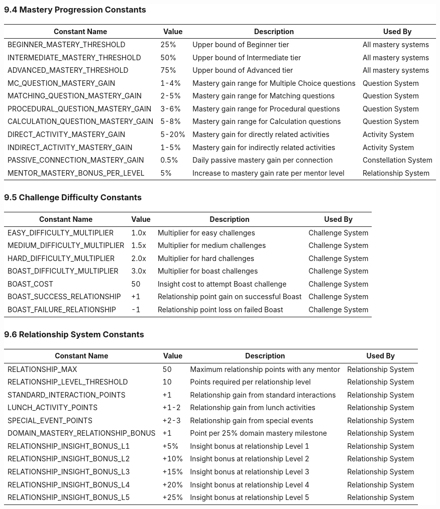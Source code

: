 ### 9.4 Mastery Progression Constants

| Constant Name | Value | Description | Used By |
|---------------|-------|-------------|---------|
| BEGINNER_MASTERY_THRESHOLD | 25% | Upper bound of Beginner tier | All mastery systems |
| INTERMEDIATE_MASTERY_THRESHOLD | 50% | Upper bound of Intermediate tier | All mastery systems |
| ADVANCED_MASTERY_THRESHOLD | 75% | Upper bound of Advanced tier | All mastery systems |
| MC_QUESTION_MASTERY_GAIN | 1-4% | Mastery gain range for Multiple Choice questions | Question System |
| MATCHING_QUESTION_MASTERY_GAIN | 2-5% | Mastery gain range for Matching questions | Question System |
| PROCEDURAL_QUESTION_MASTERY_GAIN | 3-6% | Mastery gain range for Procedural questions | Question System |
| CALCULATION_QUESTION_MASTERY_GAIN | 5-8% | Mastery gain range for Calculation questions | Question System |
| DIRECT_ACTIVITY_MASTERY_GAIN | 5-20% | Mastery gain for directly related activities | Activity System |
| INDIRECT_ACTIVITY_MASTERY_GAIN | 1-5% | Mastery gain for indirectly related activities | Activity System |
| PASSIVE_CONNECTION_MASTERY_GAIN | 0.5% | Daily passive mastery gain per connection | Constellation System |
| MENTOR_MASTERY_BONUS_PER_LEVEL | 5% | Increase to mastery gain rate per mentor level | Relationship System |

### 9.5 Challenge Difficulty Constants

| Constant Name | Value | Description | Used By |
|---------------|-------|-------------|---------|
| EASY_DIFFICULTY_MULTIPLIER | 1.0x | Multiplier for easy challenges | Challenge System |
| MEDIUM_DIFFICULTY_MULTIPLIER | 1.5x | Multiplier for medium challenges | Challenge System |
| HARD_DIFFICULTY_MULTIPLIER | 2.0x | Multiplier for hard challenges | Challenge System |
| BOAST_DIFFICULTY_MULTIPLIER | 3.0x | Multiplier for boast challenges | Challenge System |
| BOAST_COST | 50 | Insight cost to attempt Boast challenge | Challenge System |
| BOAST_SUCCESS_RELATIONSHIP | +1 | Relationship point gain on successful Boast | Challenge System |
| BOAST_FAILURE_RELATIONSHIP | -1 | Relationship point loss on failed Boast | Challenge System |

### 9.6 Relationship System Constants

| Constant Name | Value | Description | Used By |
|---------------|-------|-------------|---------|
| RELATIONSHIP_MAX | 50 | Maximum relationship points with any mentor | Relationship System |
| RELATIONSHIP_LEVEL_THRESHOLD | 10 | Points required per relationship level | Relationship System |
| STANDARD_INTERACTION_POINTS | +1 | Relationship gain from standard interactions | Relationship System |
| LUNCH_ACTIVITY_POINTS | +1-2 | Relationship gain from lunch activities | Relationship System |
| SPECIAL_EVENT_POINTS | +2-3 | Relationship gain from special events | Relationship System |
| DOMAIN_MASTERY_RELATIONSHIP_BONUS | +1 | Point per 25% domain mastery milestone | Relationship System |
| RELATIONSHIP_INSIGHT_BONUS_L1 | +5% | Insight bonus at relationship Level 1 | Relationship System |
| RELATIONSHIP_INSIGHT_BONUS_L2 | +10% | Insight bonus at relationship Level 2 | Relationship System |
| RELATIONSHIP_INSIGHT_BONUS_L3 | +15% | Insight bonus at relationship Level 3 | Relationship System |
| RELATIONSHIP_INSIGHT_BONUS_L4 | +20% | Insight bonus at relationship Level 4 | Relationship System |
| RELATIONSHIP_INSIGHT_BONUS_L5 | +25% | Insight bonus at relationship Level 5 | Relationship System |
